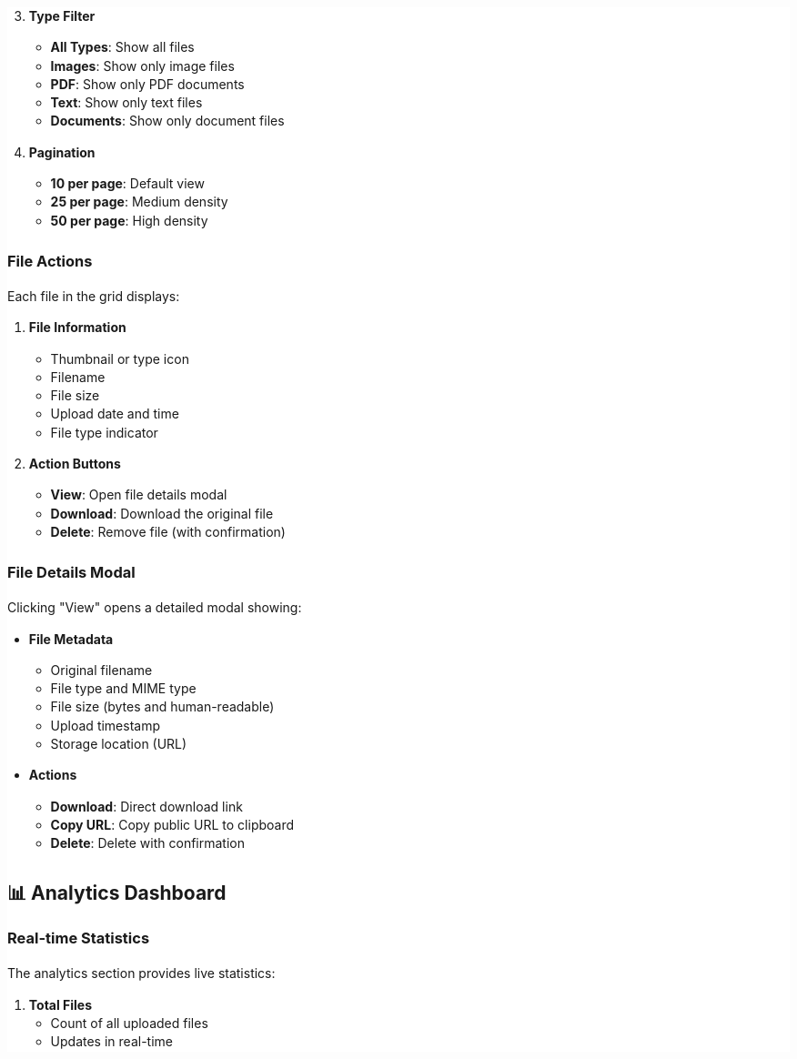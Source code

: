 3. **Type Filter**
   - **All Types**: Show all files
   - **Images**: Show only image files
   - **PDF**: Show only PDF documents
   - **Text**: Show only text files
   - **Documents**: Show only document files

4. **Pagination**
   - **10 per page**: Default view
   - **25 per page**: Medium density
   - **50 per page**: High density

### File Actions

Each file in the grid displays:

1. **File Information**
   - Thumbnail or type icon
   - Filename
   - File size
   - Upload date and time
   - File type indicator

2. **Action Buttons**
   - **View**: Open file details modal
   - **Download**: Download the original file
   - **Delete**: Remove file (with confirmation)

### File Details Modal

Clicking "View" opens a detailed modal showing:

- **File Metadata**
  - Original filename
  - File type and MIME type
  - File size (bytes and human-readable)
  - Upload timestamp
  - Storage location (URL)

- **Actions**
  - **Download**: Direct download link
  - **Copy URL**: Copy public URL to clipboard
  - **Delete**: Delete with confirmation

## 📊 Analytics Dashboard

### Real-time Statistics

The analytics section provides live statistics:

1. **Total Files**
   - Count of all uploaded files
   - Updates in real-time
